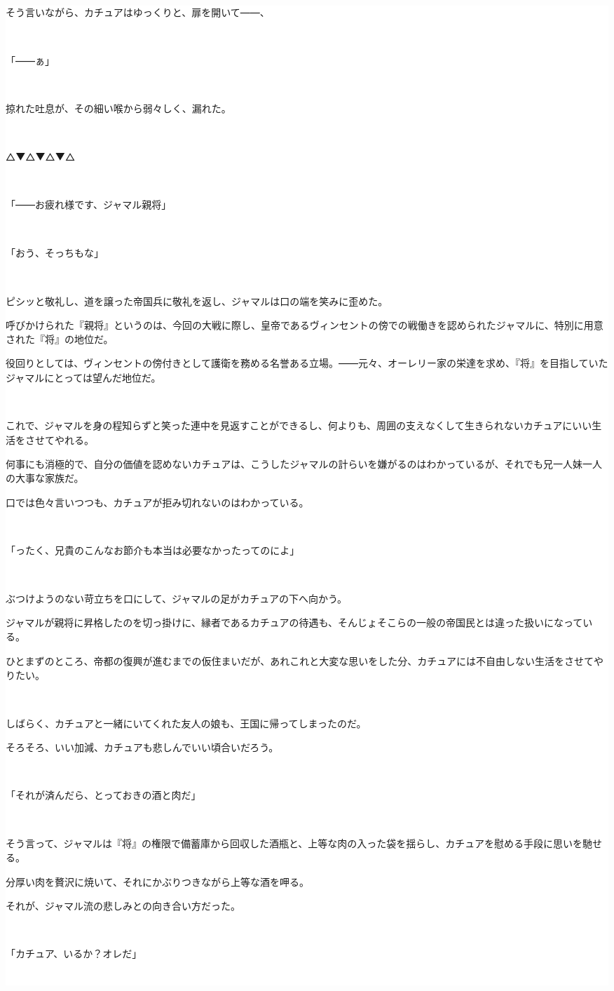 
そう言いながら、カチュアはゆっくりと、扉を開いて――、

　

「――ぁ」

　

掠れた吐息が、その細い喉から弱々しく、漏れた。

　

△▼△▼△▼△

　

「――お疲れ様です、ジャマル親将」

　

「おう、そっちもな」

　

ピシッと敬礼し、道を譲った帝国兵に敬礼を返し、ジャマルは口の端を笑みに歪めた。

呼びかけられた『親将』というのは、今回の大戦に際し、皇帝であるヴィンセントの傍での戦働きを認められたジャマルに、特別に用意された『将』の地位だ。

役回りとしては、ヴィンセントの傍付きとして護衛を務める名誉ある立場。――元々、オーレリー家の栄達を求め、『将』を目指していたジャマルにとっては望んだ地位だ。

　

これで、ジャマルを身の程知らずと笑った連中を見返すことができるし、何よりも、周囲の支えなくして生きられないカチュアにいい生活をさせてやれる。

何事にも消極的で、自分の価値を認めないカチュアは、こうしたジャマルの計らいを嫌がるのはわかっているが、それでも兄一人妹一人の大事な家族だ。

口では色々言いつつも、カチュアが拒み切れないのはわかっている。

　

「ったく、兄貴のこんなお節介も本当は必要なかったってのによ」

　

ぶつけようのない苛立ちを口にして、ジャマルの足がカチュアの下へ向かう。

ジャマルが親将に昇格したのを切っ掛けに、縁者であるカチュアの待遇も、そんじょそこらの一般の帝国民とは違った扱いになっている。

ひとまずのところ、帝都の復興が進むまでの仮住まいだが、あれこれと大変な思いをした分、カチュアには不自由しない生活をさせてやりたい。

　

しばらく、カチュアと一緒にいてくれた友人の娘も、王国に帰ってしまったのだ。

そろそろ、いい加減、カチュアも悲しんでいい頃合いだろう。

　

「それが済んだら、とっておきの酒と肉だ」

　

そう言って、ジャマルは『将』の権限で備蓄庫から回収した酒瓶と、上等な肉の入った袋を揺らし、カチュアを慰める手段に思いを馳せる。

分厚い肉を贅沢に焼いて、それにかぶりつきながら上等な酒を呷る。

それが、ジャマル流の悲しみとの向き合い方だった。

　

「カチュア、いるか？オレだ」

　